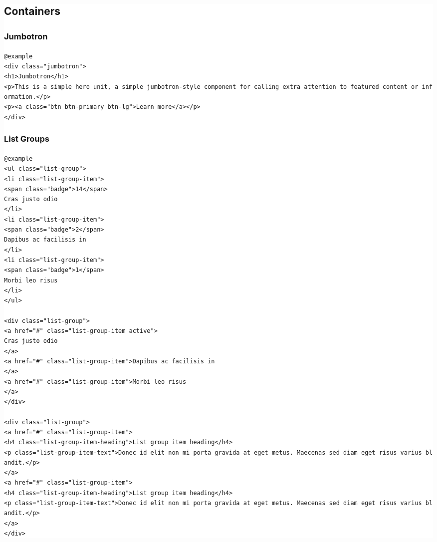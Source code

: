 
## Containers

### Jumbotron

    @example
    <div class="jumbotron">
    <h1>Jumbotron</h1>
    <p>This is a simple hero unit, a simple jumbotron-style component for calling extra attention to featured content or information.</p>
    <p><a class="btn btn-primary btn-lg">Learn more</a></p>
    </div>

### List Groups

    @example
    <ul class="list-group">
    <li class="list-group-item">
    <span class="badge">14</span>
    Cras justo odio
    </li>
    <li class="list-group-item">
    <span class="badge">2</span>
    Dapibus ac facilisis in
    </li>
    <li class="list-group-item">
    <span class="badge">1</span>
    Morbi leo risus
    </li>
    </ul>

    <div class="list-group">
    <a href="#" class="list-group-item active">
    Cras justo odio
    </a>
    <a href="#" class="list-group-item">Dapibus ac facilisis in
    </a>
    <a href="#" class="list-group-item">Morbi leo risus
    </a>
    </div>

    <div class="list-group">
    <a href="#" class="list-group-item">
    <h4 class="list-group-item-heading">List group item heading</h4>
    <p class="list-group-item-text">Donec id elit non mi porta gravida at eget metus. Maecenas sed diam eget risus varius blandit.</p>
    </a>
    <a href="#" class="list-group-item">
    <h4 class="list-group-item-heading">List group item heading</h4>
    <p class="list-group-item-text">Donec id elit non mi porta gravida at eget metus. Maecenas sed diam eget risus varius blandit.</p>
    </a>
    </div>
